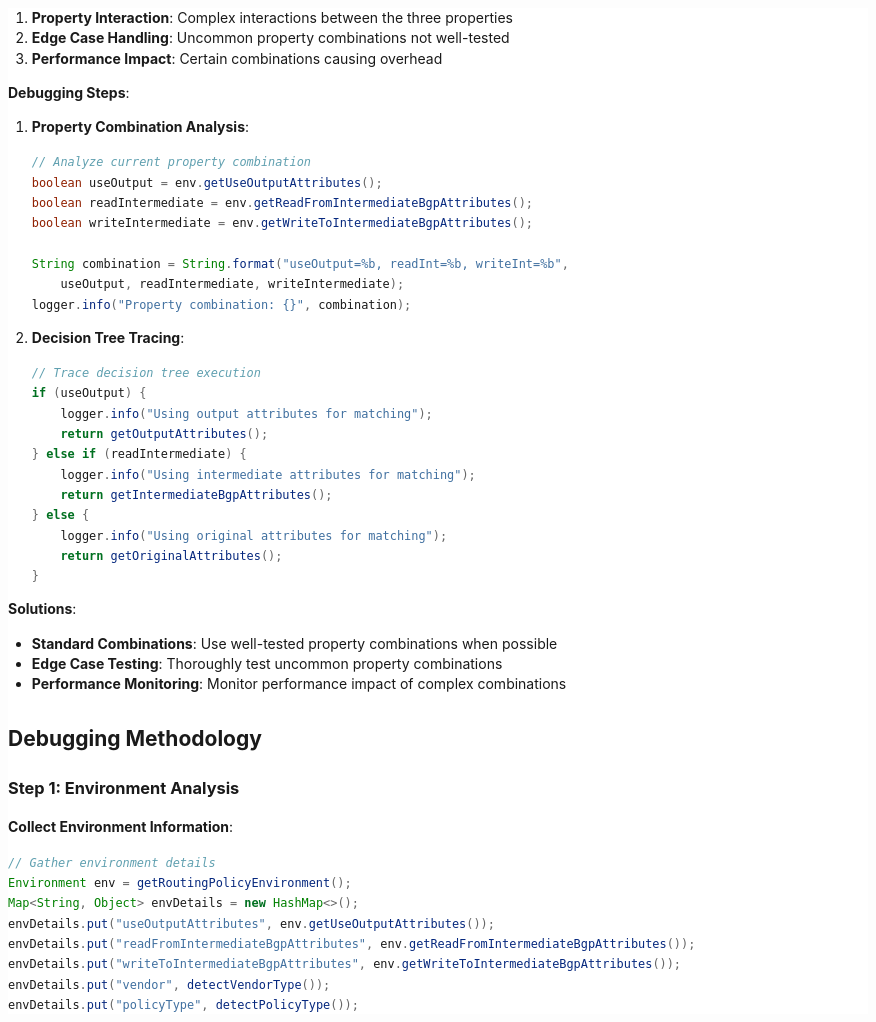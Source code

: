 1. **Property Interaction**: Complex interactions between the three properties
2. **Edge Case Handling**: Uncommon property combinations not well-tested
3. **Performance Impact**: Certain combinations causing overhead

**Debugging Steps**:

1. **Property Combination Analysis**:

   ```java
   // Analyze current property combination
   boolean useOutput = env.getUseOutputAttributes();
   boolean readIntermediate = env.getReadFromIntermediateBgpAttributes();
   boolean writeIntermediate = env.getWriteToIntermediateBgpAttributes();

   String combination = String.format("useOutput=%b, readInt=%b, writeInt=%b",
       useOutput, readIntermediate, writeIntermediate);
   logger.info("Property combination: {}", combination);
   ```

2. **Decision Tree Tracing**:
   ```java
   // Trace decision tree execution
   if (useOutput) {
       logger.info("Using output attributes for matching");
       return getOutputAttributes();
   } else if (readIntermediate) {
       logger.info("Using intermediate attributes for matching");
       return getIntermediateBgpAttributes();
   } else {
       logger.info("Using original attributes for matching");
       return getOriginalAttributes();
   }
   ```

**Solutions**:

- **Standard Combinations**: Use well-tested property combinations when possible
- **Edge Case Testing**: Thoroughly test uncommon property combinations
- **Performance Monitoring**: Monitor performance impact of complex combinations

## Debugging Methodology

### Step 1: Environment Analysis

**Collect Environment Information**:

```java
// Gather environment details
Environment env = getRoutingPolicyEnvironment();
Map<String, Object> envDetails = new HashMap<>();
envDetails.put("useOutputAttributes", env.getUseOutputAttributes());
envDetails.put("readFromIntermediateBgpAttributes", env.getReadFromIntermediateBgpAttributes());
envDetails.put("writeToIntermediateBgpAttributes", env.getWriteToIntermediateBgpAttributes());
envDetails.put("vendor", detectVendorType());
envDetails.put("policyType", detectPolicyType());
```
